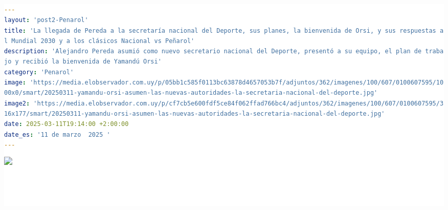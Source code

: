 ```yaml
---
layout: 'post2-Penarol'
title: 'La llegada de Pereda a la secretaría nacional del Deporte, sus planes, la bienvenida de Orsi, y sus respuestas al Mundial 2030 y a los clásicos Nacional vs Peñarol'
description: 'Alejandro Pereda asumió como nuevo secretario nacional del Deporte, presentó a su equipo, el plan de trabajo y recibió la bienvenida de Yamandú Orsi'
category: 'Penarol'
image: 'https://media.elobservador.com.uy/p/05bb1c585f0113bc63878d4657053b7f/adjuntos/362/imagenes/100/607/0100607595/1000x0/smart/20250311-yamandu-orsi-asumen-las-nuevas-autoridades-la-secretaria-nacional-del-deporte.jpg'
image2: 'https://media.elobservador.com.uy/p/cf7cb5e600fdf5ce84f062ffad766bc4/adjuntos/362/imagenes/100/607/0100607595/316x177/smart/20250311-yamandu-orsi-asumen-las-nuevas-autoridades-la-secretaria-nacional-del-deporte.jpg'
date: 2025-03-11T19:14:00 +2:00:00
date_es: '11 de marzo  2025 '
---
```


<html>
<img style='width: 100%' src='{{ page.image | prepend: base.url }}'><div style='height: 75px'></div>